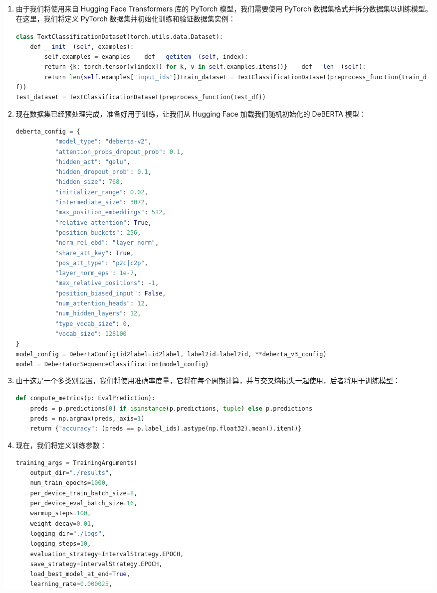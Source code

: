 1.  由于我们将使用来自 Hugging Face Transformers 库的 PyTorch 模型，我们需要使用 PyTorch 数据集格式并拆分数据集以训练模型。在这里，我们将定义 PyTorch 数据集并初始化训练和验证数据集实例：

    ```py
    class TextClassificationDataset(torch.utils.data.Dataset):
        def __init__(self, examples):
            self.examples = examples    def __getitem__(self, index):
            return {k: torch.tensor(v[index]) for k, v in self.examples.items()}    def __len__(self):
            return len(self.examples["input_ids"])train_dataset = TextClassificationDataset(preprocess_function(train_df))
    test_dataset = TextClassificationDataset(preprocess_function(test_df))
    ```

1.  现在数据集已经预处理完成，准备好用于训练，让我们从 Hugging Face 加载我们随机初始化的 DeBERTA 模型：

    ```py
    deberta_config = {
               "model_type": "deberta-v2",
               "attention_probs_dropout_prob": 0.1,
               "hidden_act": "gelu",
               "hidden_dropout_prob": 0.1,
               "hidden_size": 768,
               "initializer_range": 0.02,
               "intermediate_size": 3072,
               "max_position_embeddings": 512,
               "relative_attention": True,
               "position_buckets": 256,
               "norm_rel_ebd": "layer_norm",
               "share_att_key": True,
               "pos_att_type": "p2c|c2p",
               "layer_norm_eps": 1e-7,
               "max_relative_positions": -1,
               "position_biased_input": False,
               "num_attention_heads": 12,
               "num_hidden_layers": 12,
               "type_vocab_size": 0,
               "vocab_size": 128100
    }
    model_config = DebertaConfig(id2label=id2label, label2id=label2id, **deberta_v3_config)
    model = DebertaForSequenceClassification(model_config)
    ```

1.  由于这是一个多类别设置，我们将使用准确率度量，它将在每个周期计算，并与交叉熵损失一起使用，后者将用于训练模型：

    ```py
    def compute_metrics(p: EvalPrediction):
        preds = p.predictions[0] if isinstance(p.predictions, tuple) else p.predictions
        preds = np.argmax(preds, axis=1)
        return {"accuracy": (preds == p.label_ids).astype(np.float32).mean().item()}
    ```

1.  现在，我们将定义训练参数：

    ```py
    training_args = TrainingArguments(
        output_dir="./results",
        num_train_epochs=1000,
        per_device_train_batch_size=8,
        per_device_eval_batch_size=16,
        warmup_steps=100,
        weight_decay=0.01,
        logging_dir="./logs",
        logging_steps=10,
        evaluation_strategy=IntervalStrategy.EPOCH,
        save_strategy=IntervalStrategy.EPOCH,
        load_best_model_at_end=True,
        learning_rate=0.000025,